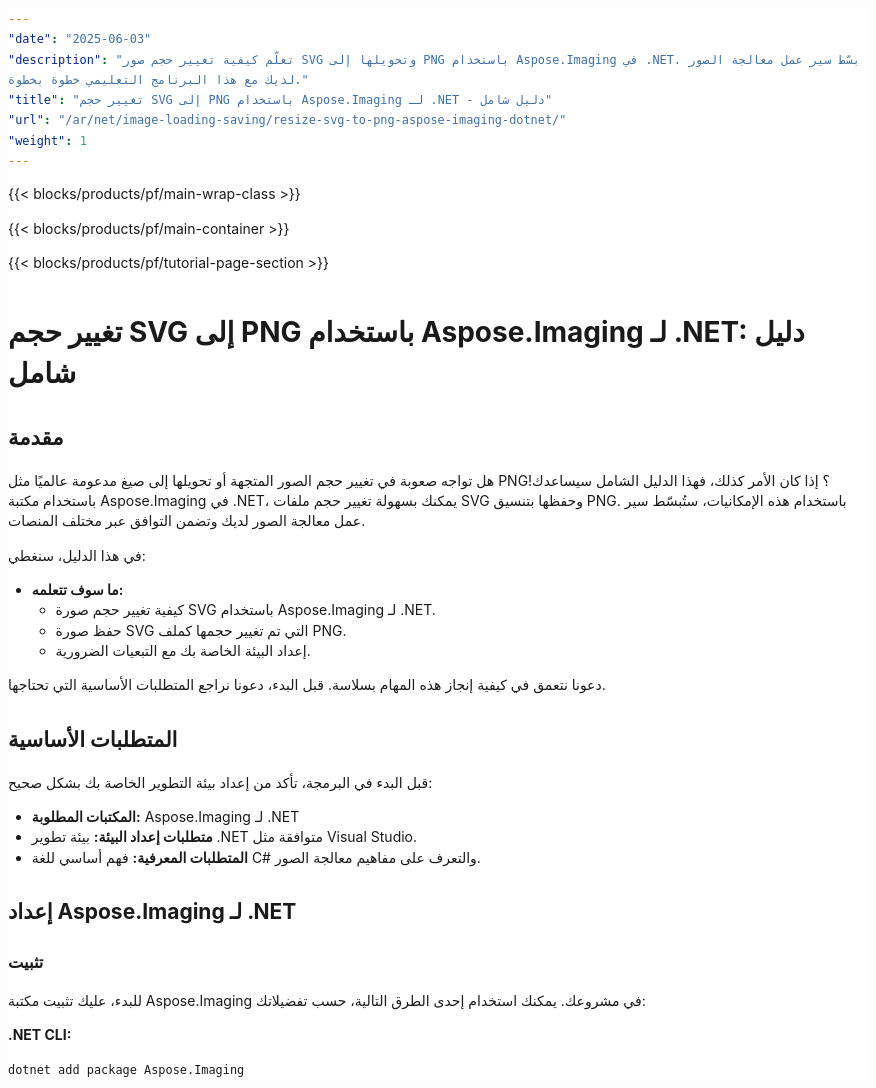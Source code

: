 ```yaml
---
"date": "2025-06-03"
"description": "تعلّم كيفية تغيير حجم صور SVG وتحويلها إلى PNG باستخدام Aspose.Imaging في .NET. بسّط سير عمل معالجة الصور لديك مع هذا البرنامج التعليمي خطوة بخطوة."
"title": "تغيير حجم SVG إلى PNG باستخدام Aspose.Imaging لـ .NET - دليل شامل"
"url": "/ar/net/image-loading-saving/resize-svg-to-png-aspose-imaging-dotnet/"
"weight": 1
---
```


{{< blocks/products/pf/main-wrap-class >}}

{{< blocks/products/pf/main-container >}}

{{< blocks/products/pf/tutorial-page-section >}}
# تغيير حجم SVG إلى PNG باستخدام Aspose.Imaging لـ .NET: دليل شامل

## مقدمة

هل تواجه صعوبة في تغيير حجم الصور المتجهة أو تحويلها إلى صيغ مدعومة عالميًا مثل PNG؟ إذا كان الأمر كذلك، فهذا الدليل الشامل سيساعدك! باستخدام مكتبة Aspose.Imaging في .NET، يمكنك بسهولة تغيير حجم ملفات SVG وحفظها بتنسيق PNG. باستخدام هذه الإمكانيات، ستُبسّط سير عمل معالجة الصور لديك وتضمن التوافق عبر مختلف المنصات.

في هذا الدليل، سنغطي:
- **ما سوف تتعلمه:**
  - كيفية تغيير حجم صورة SVG باستخدام Aspose.Imaging لـ .NET.
  - حفظ صورة SVG التي تم تغيير حجمها كملف PNG.
  - إعداد البيئة الخاصة بك مع التبعيات الضرورية.

دعونا نتعمق في كيفية إنجاز هذه المهام بسلاسة. قبل البدء، دعونا نراجع المتطلبات الأساسية التي تحتاجها.

## المتطلبات الأساسية

قبل البدء في البرمجة، تأكد من إعداد بيئة التطوير الخاصة بك بشكل صحيح:
- **المكتبات المطلوبة:** Aspose.Imaging لـ .NET
- **متطلبات إعداد البيئة:** بيئة تطوير .NET متوافقة مثل Visual Studio.
- **المتطلبات المعرفية:** فهم أساسي للغة C# والتعرف على مفاهيم معالجة الصور.

## إعداد Aspose.Imaging لـ .NET

### تثبيت

للبدء، عليك تثبيت مكتبة Aspose.Imaging في مشروعك. يمكنك استخدام إحدى الطرق التالية، حسب تفضيلاتك:

**.NET CLI:**
```bash
dotnet add package Aspose.Imaging
```
